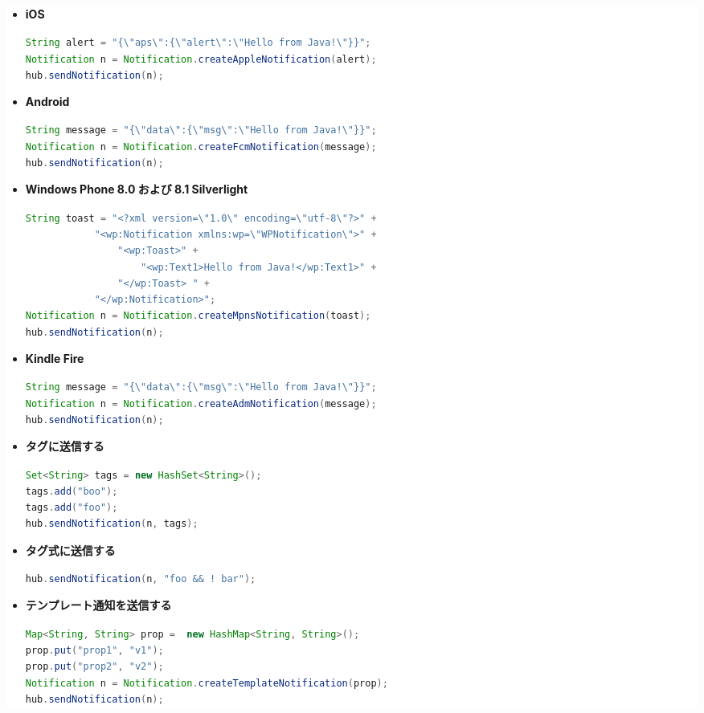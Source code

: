 * **iOS**

    ```java
    String alert = "{\"aps\":{\"alert\":\"Hello from Java!\"}}";
    Notification n = Notification.createAppleNotification(alert);
    hub.sendNotification(n);
    ```

* **Android**

    ```java
    String message = "{\"data\":{\"msg\":\"Hello from Java!\"}}";
    Notification n = Notification.createFcmNotification(message);
    hub.sendNotification(n);
    ```

* **Windows Phone 8.0 および 8.1 Silverlight**

    ```java
    String toast = "<?xml version=\"1.0\" encoding=\"utf-8\"?>" +
                "<wp:Notification xmlns:wp=\"WPNotification\">" +
                    "<wp:Toast>" +
                        "<wp:Text1>Hello from Java!</wp:Text1>" +
                    "</wp:Toast> " +
                "</wp:Notification>";
    Notification n = Notification.createMpnsNotification(toast);
    hub.sendNotification(n);
    ```

* **Kindle Fire**

    ```java
    String message = "{\"data\":{\"msg\":\"Hello from Java!\"}}";
    Notification n = Notification.createAdmNotification(message);
    hub.sendNotification(n);
    ```

* **タグに送信する**
  
    ```java
    Set<String> tags = new HashSet<String>();
    tags.add("boo");
    tags.add("foo");
    hub.sendNotification(n, tags);
    ```

* **タグ式に送信する**

    ```java
    hub.sendNotification(n, "foo && ! bar");
    ```

* **テンプレート通知を送信する**

    ```java
    Map<String, String> prop =  new HashMap<String, String>();
    prop.put("prop1", "v1");
    prop.put("prop2", "v2");
    Notification n = Notification.createTemplateNotification(prop);
    hub.sendNotification(n);
    ```
